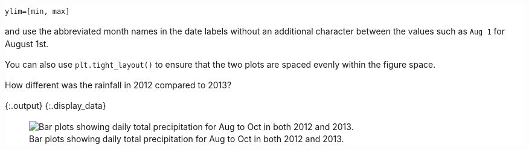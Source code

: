 `ylim=[min, max]`

and use the abbreviated month names in the date labels without an additional character between the values such as `Aug 1` for August 1st. 

You can also use `plt.tight_layout()` to ensure that the two plots are spaced evenly within the figure space. 

How different was the rainfall in 2012 compared to 2013?

</div>


{:.output}
{:.display_data}

<figure>

<img src = "{{ site.url }}/images/courses/intermediate-earth-data-science-textbook/01-time-series/plot-time-series-handle-dates/2019-11-19-time-series-05-customize-date-axes-matplotlib/2019-11-19-time-series-05-customize-date-axes-matplotlib_19_0.png" alt = "Bar plots showing daily total precipitation for Aug to Oct in both 2012 and 2013.">
<figcaption>Bar plots showing daily total precipitation for Aug to Oct in both 2012 and 2013.</figcaption>

</figure>



